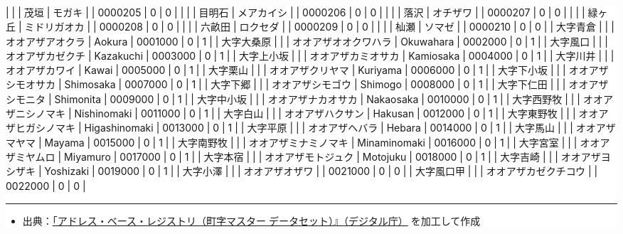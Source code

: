 |  |  | 茂垣 |   モガキ |  | 0000205 | 0 | 0 |
|  |  | 目明石 |   メアカイシ |  | 0000206 | 0 | 0 |
|  |  | 落沢 |   オチザワ |  | 0000207 | 0 | 0 |
|  |  | 緑ヶ丘 |   ミドリガオカ |  | 0000208 | 0 | 0 |
|  |  | 六畝田 |   ロクセダ |  | 0000209 | 0 | 0 |
|  |  | 杣瀬 |   ソマゼ |  | 0000210 | 0 | 0 |
| 大字青倉 |  |  | オオアザアオクラ   | Aokura | 0001000 | 0 | 1 |
| 大字大桑原 |  |  | オオアザオオクワハラ   | Okuwahara | 0002000 | 0 | 1 |
| 大字風口 |  |  | オオアザカゼクチ   | Kazakuchi | 0003000 | 0 | 1 |
| 大字上小坂 |  |  | オオアザカミオサカ   | Kamiosaka | 0004000 | 0 | 1 |
| 大字川井 |  |  | オオアザカワイ   | Kawai | 0005000 | 0 | 1 |
| 大字栗山 |  |  | オオアザクリヤマ   | Kuriyama | 0006000 | 0 | 1 |
| 大字下小坂 |  |  | オオアザシモオサカ   | Shimosaka | 0007000 | 0 | 1 |
| 大字下郷 |  |  | オオアザシモゴウ   | Shimogo | 0008000 | 0 | 1 |
| 大字下仁田 |  |  | オオアザシモニタ   | Shimonita | 0009000 | 0 | 1 |
| 大字中小坂 |  |  | オオアザナカオサカ   | Nakaosaka | 0010000 | 0 | 1 |
| 大字西野牧 |  |  | オオアザニシノマキ   | Nishinomaki | 0011000 | 0 | 1 |
| 大字白山 |  |  | オオアザハクサン   | Hakusan | 0012000 | 0 | 1 |
| 大字東野牧 |  |  | オオアザヒガシノマキ   | Higashinomaki | 0013000 | 0 | 1 |
| 大字平原 |  |  | オオアザヘバラ   | Hebara | 0014000 | 0 | 1 |
| 大字馬山 |  |  | オオアザマヤマ   | Mayama | 0015000 | 0 | 1 |
| 大字南野牧 |  |  | オオアザミナミノマキ   | Minaminomaki | 0016000 | 0 | 1 |
| 大字宮室 |  |  | オオアザミヤムロ   | Miyamuro | 0017000 | 0 | 1 |
| 大字本宿 |  |  | オオアザモトジュク   | Motojuku | 0018000 | 0 | 1 |
| 大字吉崎 |  |  | オオアザヨシザキ   | Yoshizaki | 0019000 | 0 | 1 |
| 大字小澤 |  |  | オオアザオザワ   |  | 0021000 | 0 | 0 |
| 大字風口甲 |  |  | オオアザカゼクチコウ   |  | 0022000 | 0 | 0 |

---

- 出典：[「アドレス・ベース・レジストリ（町字マスター データセット）』（デジタル庁）](https://www.digital.go.jp/policies/base_registry_address/) を加工して作成